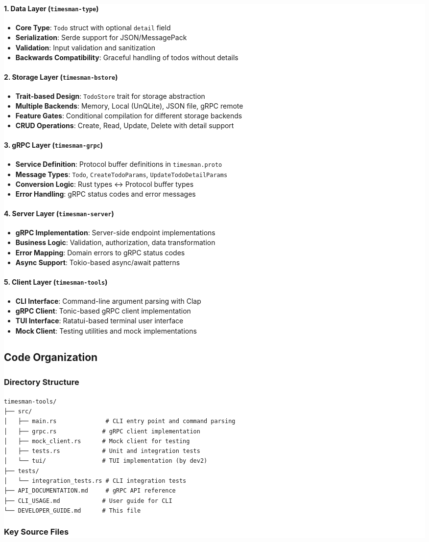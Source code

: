 #### 1. Data Layer (`timesman-type`)
- **Core Type**: `Todo` struct with optional `detail` field
- **Serialization**: Serde support for JSON/MessagePack
- **Validation**: Input validation and sanitization
- **Backwards Compatibility**: Graceful handling of todos without details

#### 2. Storage Layer (`timesman-bstore`)
- **Trait-based Design**: `TodoStore` trait for storage abstraction
- **Multiple Backends**: Memory, Local (UnQLite), JSON file, gRPC remote
- **Feature Gates**: Conditional compilation for different storage backends
- **CRUD Operations**: Create, Read, Update, Delete with detail support

#### 3. gRPC Layer (`timesman-grpc`)
- **Service Definition**: Protocol buffer definitions in `timesman.proto`
- **Message Types**: `Todo`, `CreateTodoParams`, `UpdateTodoDetailParams`
- **Conversion Logic**: Rust types ↔ Protocol buffer types
- **Error Handling**: gRPC status codes and error messages

#### 4. Server Layer (`timesman-server`)
- **gRPC Implementation**: Server-side endpoint implementations
- **Business Logic**: Validation, authorization, data transformation
- **Error Mapping**: Domain errors to gRPC status codes
- **Async Support**: Tokio-based async/await patterns

#### 5. Client Layer (`timesman-tools`)
- **CLI Interface**: Command-line argument parsing with Clap
- **gRPC Client**: Tonic-based gRPC client implementation
- **TUI Interface**: Ratatui-based terminal user interface
- **Mock Client**: Testing utilities and mock implementations

## Code Organization

### Directory Structure

```
timesman-tools/
├── src/
│   ├── main.rs              # CLI entry point and command parsing
│   ├── grpc.rs             # gRPC client implementation
│   ├── mock_client.rs      # Mock client for testing
│   ├── tests.rs            # Unit and integration tests
│   └── tui/                # TUI implementation (by dev2)
├── tests/
│   └── integration_tests.rs # CLI integration tests
├── API_DOCUMENTATION.md     # gRPC API reference
├── CLI_USAGE.md            # User guide for CLI
└── DEVELOPER_GUIDE.md      # This file
```

### Key Source Files
